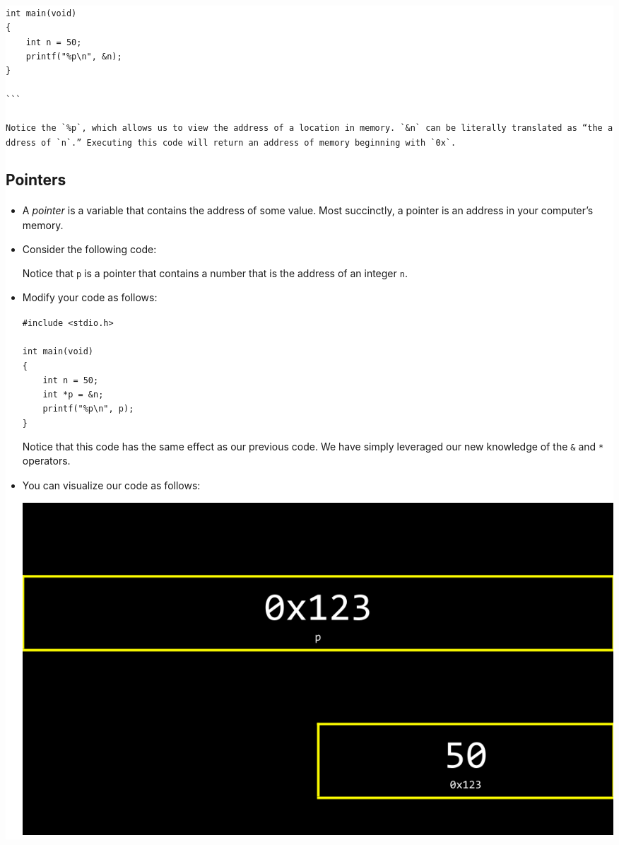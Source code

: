     int main(void)
    {
        int n = 50;
        printf("%p\n", &n);
    }

    ```

    Notice the `%p`, which allows us to view the address of a location in memory. `&n` can be literally translated as “the address of `n`.” Executing this code will return an address of memory beginning with `0x`.


## Pointers

-   A _pointer_ is a variable that contains the address of some value. Most succinctly, a pointer is an address in your computer’s memory.
-   Consider the following code:

    Notice that `p` is a pointer that contains a number that is the address of an integer `n`.

-   Modify your code as follows:

    ```
    #include <stdio.h>

    int main(void)
    {
        int n = 50;
        int *p = &n;
        printf("%p\n", p);
    }

    ```

    Notice that this code has the same effect as our previous code. We have simply leveraged our new knowledge of the `&` and `*` operators.

-   You can visualize our code as follows:

    ![Same value of 50 in a memory location with a pointer value stored elsewhere](/img/cs50/cs50Week4Slide078.png  "pointer")
